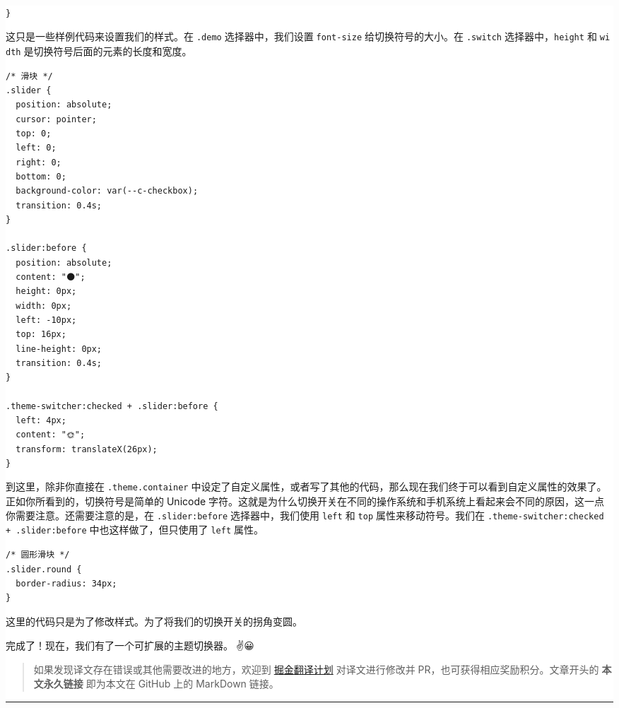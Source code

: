 ```
}
```

这只是一些样例代码来设置我们的样式。在 `.demo` 选择器中，我们设置 `font-size` 给切换符号的大小。在 `.switch` 选择器中，`height` 和 `width` 是切换符号后面的元素的长度和宽度。

```
/* 滑块 */
.slider {
  position: absolute;
  cursor: pointer;
  top: 0;
  left: 0;
  right: 0;
  bottom: 0;
  background-color: var(--c-checkbox);
  transition: 0.4s;
}

.slider:before {
  position: absolute;
  content: "🌑";
  height: 0px;
  width: 0px;
  left: -10px;
  top: 16px;
  line-height: 0px;
  transition: 0.4s;
}

.theme-switcher:checked + .slider:before {
  left: 4px;
  content: "🌞";
  transform: translateX(26px);
}
```

到这里，除非你直接在 `.theme.container` 中设定了自定义属性，或者写了其他的代码，那么现在我们终于可以看到自定义属性的效果了。正如你所看到的，切换符号是简单的 Unicode 字符。这就是为什么切换开关在不同的操作系统和手机系统上看起来会不同的原因，这一点你需要注意。还需要注意的是，在 `.slider:before` 选择器中，我们使用 `left` 和 `top` 属性来移动符号。我们在 `.theme-switcher:checked + .slider:before` 中也这样做了，但只使用了 `left` 属性。  

```
/* 圆形滑块 */
.slider.round {
  border-radius: 34px;
}
```

这里的代码只是为了修改样式。为了将我们的切换开关的拐角变圆。

完成了！现在，我们有了一个可扩展的主题切换器。 ✌😀

> 如果发现译文存在错误或其他需要改进的地方，欢迎到 [掘金翻译计划](https://github.com/xitu/gold-miner) 对译文进行修改并 PR，也可获得相应奖励积分。文章开头的 **本文永久链接** 即为本文在 GitHub 上的 MarkDown 链接。

---
